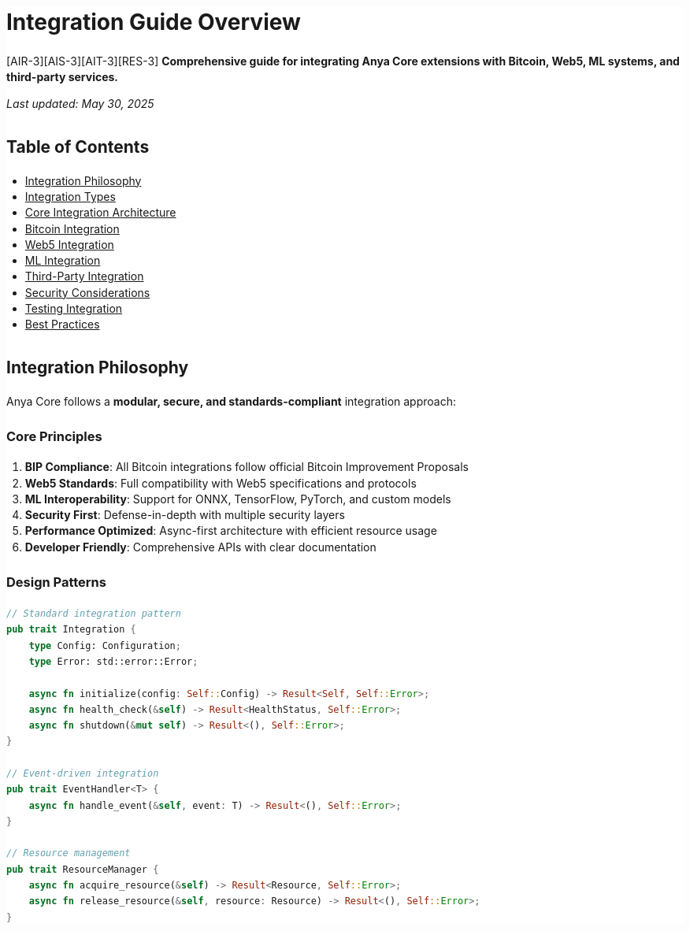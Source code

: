 # Integration Guide Overview

[AIR-3][AIS-3][AIT-3][RES-3] **Comprehensive guide for integrating Anya Core extensions with Bitcoin, Web5, ML systems, and third-party services.**

*Last updated: May 30, 2025*

## Table of Contents

- [Integration Philosophy](#integration-philosophy)
- [Integration Types](#integration-types)
- [Core Integration Architecture](#core-integration-architecture)
- [Bitcoin Integration](#bitcoin-integration)
- [Web5 Integration](#web5-integration)
- [ML Integration](#ml-integration)
- [Third-Party Integration](#third-party-integration)
- [Security Considerations](#security-considerations)
- [Testing Integration](#testing-integration)
- [Best Practices](#best-practices)

## Integration Philosophy

Anya Core follows a **modular, secure, and standards-compliant** integration approach:

### Core Principles

1. **BIP Compliance**: All Bitcoin integrations follow official Bitcoin Improvement Proposals
2. **Web5 Standards**: Full compatibility with Web5 specifications and protocols
3. **ML Interoperability**: Support for ONNX, TensorFlow, PyTorch, and custom models
4. **Security First**: Defense-in-depth with multiple security layers
5. **Performance Optimized**: Async-first architecture with efficient resource usage
6. **Developer Friendly**: Comprehensive APIs with clear documentation

### Design Patterns

```rust
// Standard integration pattern
pub trait Integration {
    type Config: Configuration;
    type Error: std::error::Error;
    
    async fn initialize(config: Self::Config) -> Result<Self, Self::Error>;
    async fn health_check(&self) -> Result<HealthStatus, Self::Error>;
    async fn shutdown(&mut self) -> Result<(), Self::Error>;
}

// Event-driven integration
pub trait EventHandler<T> {
    async fn handle_event(&self, event: T) -> Result<(), Self::Error>;
}

// Resource management
pub trait ResourceManager {
    async fn acquire_resource(&self) -> Result<Resource, Self::Error>;
    async fn release_resource(&self, resource: Resource) -> Result<(), Self::Error>;
}
```
